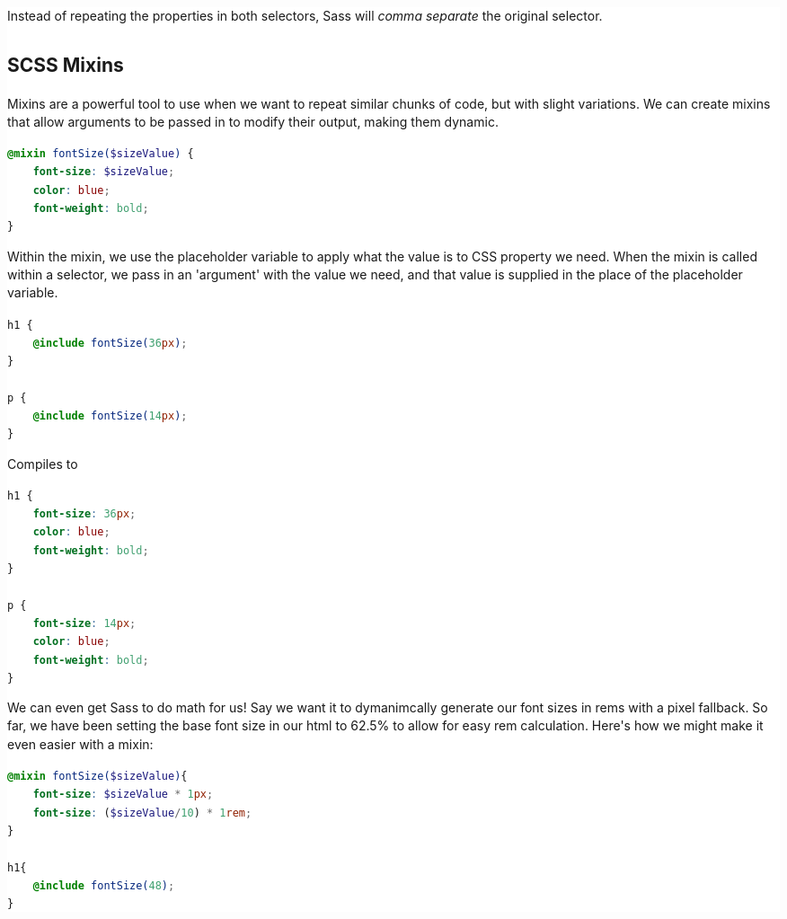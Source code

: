 Instead of repeating the properties in both selectors, Sass will *comma separate* the original selector. 

## SCSS Mixins


Mixins are a powerful tool to use when we want to repeat similar chunks of code, but with slight variations. We can create mixins that allow arguments to be passed in to modify their output, making them dynamic. 

```scss
@mixin fontSize($sizeValue) {
	font-size: $sizeValue;
	color: blue;
	font-weight: bold;
}
```
Within the mixin, we use the placeholder variable to apply what the value is to CSS property we need. When the mixin is called within a selector, we pass in an 'argument' with the value we need, and that value is supplied in the place of the placeholder variable.	

```scss
h1 {
	@include fontSize(36px);
}

p {
	@include fontSize(14px);
}
```

Compiles to
```css
h1 {
	font-size: 36px;
	color: blue;
	font-weight: bold;
}

p {
	font-size: 14px;
	color: blue;
	font-weight: bold;
}
```

We can even get Sass to do math for us! Say we want it to dymanimcally generate our font sizes in rems with a pixel fallback. So far, we have been setting the base font size in our html to 62.5% to allow for easy rem calculation. Here's how we might make it even easier with a mixin:

```scss
@mixin fontSize($sizeValue){
	font-size: $sizeValue * 1px;
	font-size: ($sizeValue/10) * 1rem;
}

h1{
	@include fontSize(48);
}
```
